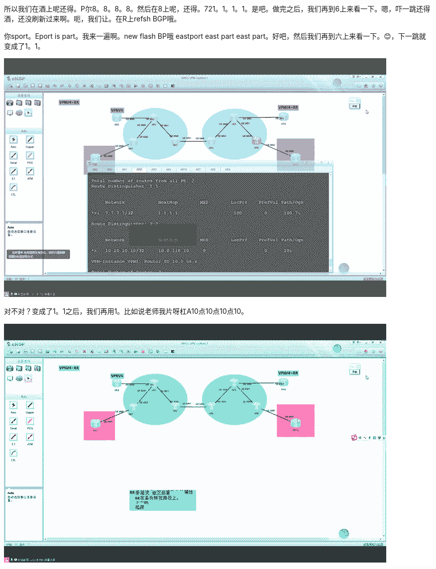 所以我们在酒上呢还得。P尔8。8。8。8。然后在8上呢，还得。721。1。1。1。是吧。做完之后，我们再到6上来看一下。嗯，吓一跳还得酒，还没刷新过来啊。呃，我们让。在R上refsh BGP哦。

你sport。Eport is part。我来一遍啊。new flash BP哦 eastport east part east part。好吧，然后我们再到六上来看一下。😊，下一跳就变成了1。1。



![](img/9d51ce96f697db13562b00bfd4cf98fa_249.png)

对不对？变成了1。1之后，我们再用1。比如说老师我片呀杠A10点10点10点10。

![](img/9d51ce96f697db13562b00bfd4cf98fa_251.png)
